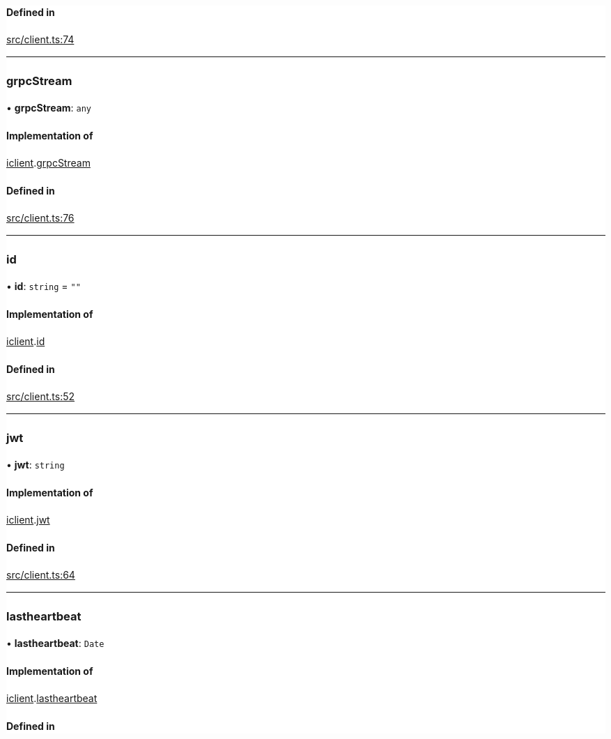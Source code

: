 #### Defined in

[src/client.ts:74](https://github.com/openiap/nodeapi/blob/a159861/src/client.ts#L74)

___

### grpcStream

• **grpcStream**: `any`

#### Implementation of

[iclient](../interfaces/iclient.md).[grpcStream](../interfaces/iclient.md#grpcstream)

#### Defined in

[src/client.ts:76](https://github.com/openiap/nodeapi/blob/a159861/src/client.ts#L76)

___

### id

• **id**: `string` = `""`

#### Implementation of

[iclient](../interfaces/iclient.md).[id](../interfaces/iclient.md#id)

#### Defined in

[src/client.ts:52](https://github.com/openiap/nodeapi/blob/a159861/src/client.ts#L52)

___

### jwt

• **jwt**: `string`

#### Implementation of

[iclient](../interfaces/iclient.md).[jwt](../interfaces/iclient.md#jwt)

#### Defined in

[src/client.ts:64](https://github.com/openiap/nodeapi/blob/a159861/src/client.ts#L64)

___

### lastheartbeat

• **lastheartbeat**: `Date`

#### Implementation of

[iclient](../interfaces/iclient.md).[lastheartbeat](../interfaces/iclient.md#lastheartbeat)

#### Defined in
